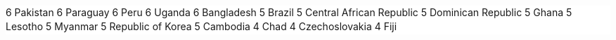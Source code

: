    <td style="text-align:right;"> 6 </td>
  </tr>
  <tr>
   <td style="text-align:left;"> Pakistan </td>
   <td style="text-align:right;"> 6 </td>
  </tr>
  <tr>
   <td style="text-align:left;"> Paraguay </td>
   <td style="text-align:right;"> 6 </td>
  </tr>
  <tr>
   <td style="text-align:left;"> Peru </td>
   <td style="text-align:right;"> 6 </td>
  </tr>
  <tr>
   <td style="text-align:left;"> Uganda </td>
   <td style="text-align:right;"> 6 </td>
  </tr>
  <tr>
   <td style="text-align:left;"> Bangladesh </td>
   <td style="text-align:right;"> 5 </td>
  </tr>
  <tr>
   <td style="text-align:left;"> Brazil </td>
   <td style="text-align:right;"> 5 </td>
  </tr>
  <tr>
   <td style="text-align:left;"> Central African Republic </td>
   <td style="text-align:right;"> 5 </td>
  </tr>
  <tr>
   <td style="text-align:left;"> Dominican Republic </td>
   <td style="text-align:right;"> 5 </td>
  </tr>
  <tr>
   <td style="text-align:left;"> Ghana </td>
   <td style="text-align:right;"> 5 </td>
  </tr>
  <tr>
   <td style="text-align:left;"> Lesotho </td>
   <td style="text-align:right;"> 5 </td>
  </tr>
  <tr>
   <td style="text-align:left;"> Myanmar </td>
   <td style="text-align:right;"> 5 </td>
  </tr>
  <tr>
   <td style="text-align:left;"> Republic of Korea </td>
   <td style="text-align:right;"> 5 </td>
  </tr>
  <tr>
   <td style="text-align:left;"> Cambodia </td>
   <td style="text-align:right;"> 4 </td>
  </tr>
  <tr>
   <td style="text-align:left;"> Chad </td>
   <td style="text-align:right;"> 4 </td>
  </tr>
  <tr>
   <td style="text-align:left;"> Czechoslovakia </td>
   <td style="text-align:right;"> 4 </td>
  </tr>
  <tr>
   <td style="text-align:left;"> Fiji </td>